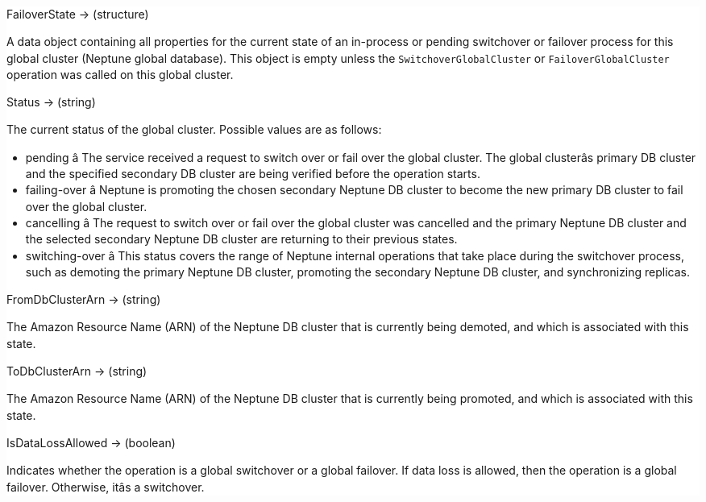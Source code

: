 FailoverState -> (structure)

A data object containing all properties for the current state of an in-process or pending switchover or failover process for this global cluster (Neptune global database). This object is empty unless the `SwitchoverGlobalCluster` or `FailoverGlobalCluster` operation was called on this global cluster.

Status -> (string)

The current status of the global cluster. Possible values are as follows:

- pending â The service received a request to switch over or fail over the global cluster. The global clusterâs primary DB cluster and the specified secondary DB cluster are being verified before the operation starts.
- failing-over â Neptune is promoting the chosen secondary Neptune DB cluster to become the new primary DB cluster to fail over the global cluster.
- cancelling â The request to switch over or fail over the global cluster was cancelled and the primary Neptune DB cluster and the selected secondary Neptune DB cluster are returning to their previous states.
- switching-over â This status covers the range of Neptune internal operations that take place during the switchover process, such as demoting the primary Neptune DB cluster, promoting the secondary Neptune DB cluster, and synchronizing replicas.

FromDbClusterArn -> (string)

The Amazon Resource Name (ARN) of the Neptune DB cluster that is currently being demoted, and which is associated with this state.

ToDbClusterArn -> (string)

The Amazon Resource Name (ARN) of the Neptune DB cluster that is currently being promoted, and which is associated with this state.

IsDataLossAllowed -> (boolean)

Indicates whether the operation is a global switchover or a global failover. If data loss is allowed, then the operation is a global failover. Otherwise, itâs a switchover.